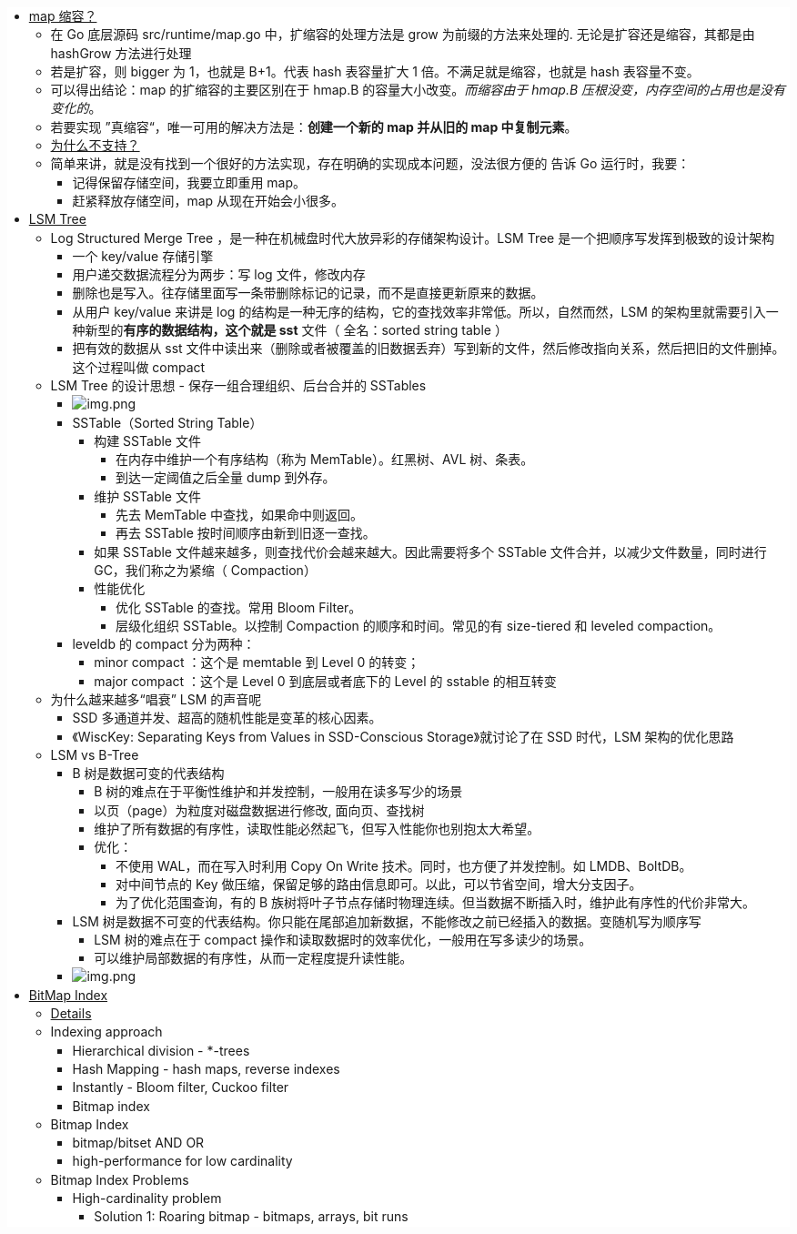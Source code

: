 
- [map 缩容？](https://mp.weixin.qq.com/s/Slvgl3KZax2jsy2xGDdFKw)
  - 在 Go 底层源码 src/runtime/map.go 中，扩缩容的处理方法是 grow 为前缀的方法来处理的. 无论是扩容还是缩容，其都是由 hashGrow 方法进行处理
  - 若是扩容，则 bigger 为 1，也就是 B+1。代表 hash 表容量扩大 1 倍。不满足就是缩容，也就是 hash 表容量不变。
  - 可以得出结论：map 的扩缩容的主要区别在于 hmap.B 的容量大小改变。_而缩容由于 hmap.B 压根没变，内存空间的占用也是没有变化的_。
  - 若要实现 ”真缩容“，唯一可用的解决方法是：**创建一个新的 map 并从旧的 map 中复制元素**。
  - [为什么不支持？](https://github.com/golang/go/issues/20135)
  - 简单来讲，就是没有找到一个很好的方法实现，存在明确的实现成本问题，没法很方便的 告诉 Go 运行时，我要：
    - 记得保留存储空间，我要立即重用 map。
    - 赶紧释放存储空间，map 从现在开始会小很多。
- [LSM Tree](https://mp.weixin.qq.com/s/sK2qqYCM-dZJTbbFn-23zg)
  - Log Structured Merge Tree ，是一种在机械盘时代大放异彩的存储架构设计。LSM Tree 是一个把顺序写发挥到极致的设计架构
    - 一个 key/value 存储引擎
    - 用户递交数据流程分为两步：写 log 文件，修改内存
    - 删除也是写入。往存储里面写一条带删除标记的记录，而不是直接更新原来的数据。
    - 从用户 key/value 来讲是 log 的结构是一种无序的结构，它的查找效率非常低。所以，自然而然，LSM 的架构里就需要引入一种新型的**有序的数据结构，这个就是 sst** 文件（ 全名：sorted string  table ）
    - 把有效的数据从 sst 文件中读出来（删除或者被覆盖的旧数据丢弃）写到新的文件，然后修改指向关系，然后把旧的文件删掉。这个过程叫做 compact 
  - LSM Tree 的设计思想 - 保存一组合理组织、后台合并的 SSTables
    - ![img.png](datastructure_lsm.png)
    - SSTable（Sorted String Table）
      - 构建 SSTable 文件 
        - 在内存中维护一个有序结构（称为 MemTable）。红黑树、AVL 树、条表。
        - 到达一定阈值之后全量 dump 到外存。
      - 维护 SSTable 文件
        - 先去 MemTable 中查找，如果命中则返回。
        - 再去 SSTable 按时间顺序由新到旧逐一查找。
      - 如果 SSTable 文件越来越多，则查找代价会越来越大。因此需要将多个 SSTable 文件合并，以减少文件数量，同时进行 GC，我们称之为紧缩（ Compaction）
      - 性能优化
        - 优化 SSTable 的查找。常用 Bloom Filter。
        - 层级化组织 SSTable。以控制 Compaction 的顺序和时间。常见的有 size-tiered 和 leveled compaction。
    - leveldb 的 compact 分为两种：
      - minor compact ：这个是 memtable 到 Level 0 的转变；
      - major compact ：这个是 Level 0 到底层或者底下的 Level 的 sstable 的相互转变
  - 为什么越来越多“唱衰” LSM 的声音呢
    - SSD 多通道并发、超高的随机性能是变革的核心因素。
    - 《WiscKey: Separating Keys from Values in SSD-Conscious Storage》就讨论了在 SSD 时代，LSM 架构的优化思路
  - LSM vs B-Tree
    - B 树是数据可变的代表结构
      - B 树的难点在于平衡性维护和并发控制，一般用在读多写少的场景
      - 以页（page）为粒度对磁盘数据进行修改, 面向页、查找树
      - 维护了所有数据的有序性，读取性能必然起飞，但写入性能你也别抱太大希望。
      - 优化：
        - 不使用 WAL，而在写入时利用 Copy On Write 技术。同时，也方便了并发控制。如 LMDB、BoltDB。
        - 对中间节点的 Key 做压缩，保留足够的路由信息即可。以此，可以节省空间，增大分支因子。
        - 为了优化范围查询，有的 B 族树将叶子节点存储时物理连续。但当数据不断插入时，维护此有序性的代价非常大。
    - LSM 树是数据不可变的代表结构。你只能在尾部追加新数据，不能修改之前已经插入的数据。变随机写为顺序写
      - LSM 树的难点在于 compact 操作和读取数据时的效率优化，一般用在写多读少的场景。
      - 可以维护局部数据的有序性，从而一定程度提升读性能。
    - ![img.png](data_structure_lsm_vs_btree.png)
- [BitMap Index](https://github.com/mkevac/gopherconrussia2019)
  - [Details](https://medium.com/bumble-tech/bitmap-indexes-in-go-unbelievable-search-speed-bb4a6b00851)
  - Indexing approach
    - Hierarchical division - *-trees
    - Hash Mapping - hash maps, reverse indexes
    - Instantly - Bloom filter, Cuckoo filter
    - Bitmap index
  - Bitmap Index
    - bitmap/bitset AND OR
    - high-performance for low cardinality
  - Bitmap Index Problems
    - High-cardinality problem
      - Solution 1: Roaring bitmap - bitmaps, arrays, bit runs